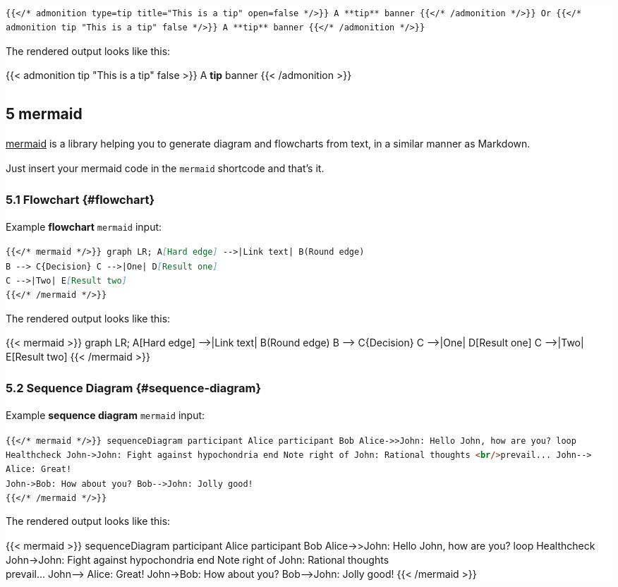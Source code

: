 ```markdown
{{</* admonition type=tip title="This is a tip" open=false */>}} A **tip** banner {{</* /admonition */>}} Or {{</*
admonition tip "This is a tip" false */>}} A **tip** banner {{</* /admonition */>}}
```

The rendered output looks like this:

{{< admonition tip "This is a tip" false >}} A **tip** banner {{< /admonition >}}

## 5 mermaid

[mermaid](https://mermaidjs.github.io/) is a library helping you to generate diagram and flowcharts from text, in a
similar manner as Markdown.

Just insert your mermaid code in the `mermaid` shortcode and that’s it.

### 5.1 Flowchart {#flowchart}

Example **flowchart** `mermaid` input:

```markdown
{{</* mermaid */>}} graph LR; A[Hard edge] -->|Link text| B(Round edge)
B --> C{Decision} C -->|One| D[Result one]
C -->|Two| E[Result two]
{{</* /mermaid */>}}
```

The rendered output looks like this:

{{< mermaid >}} graph LR; A[Hard edge] -->|Link text| B(Round edge)
B --> C{Decision} C -->|One| D[Result one]
C -->|Two| E[Result two]
{{< /mermaid >}}

### 5.2 Sequence Diagram {#sequence-diagram}

Example **sequence diagram** `mermaid` input:

```markdown
{{</* mermaid */>}} sequenceDiagram participant Alice participant Bob Alice->>John: Hello John, how are you? loop
Healthcheck John->John: Fight against hypochondria end Note right of John: Rational thoughts <br/>prevail... John-->
Alice: Great!
John->Bob: How about you? Bob-->John: Jolly good!
{{</* /mermaid */>}}
```

The rendered output looks like this:

{{< mermaid >}} sequenceDiagram participant Alice participant Bob Alice->>John: Hello John, how are you? loop
Healthcheck John->John: Fight against hypochondria end Note right of John: Rational thoughts <br/>prevail... John-->
Alice: Great!
John->Bob: How about you? Bob-->John: Jolly good!
{{< /mermaid >}}
